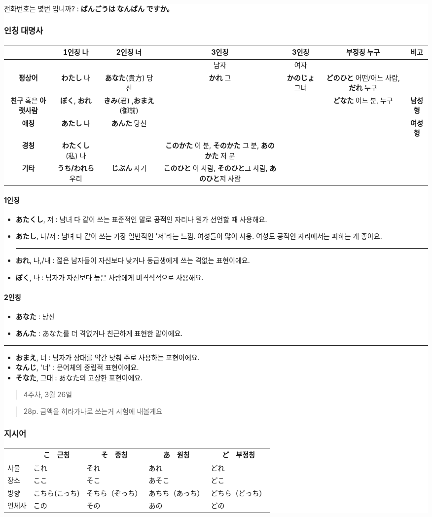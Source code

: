 전화번호는 몇번 입니까? : **ばんごうは なんばん ですか。**

### 인칭 대명사

| | 1인칭 나 | 2인칭 너 | 3인칭 | 3인칭 | 부정칭 누구 | 비고 |
| :---: | :---: | :---: | :---: | :---: | :---: | :---: |
| | | | 남자 | 여자 | | |
| **평상어** | **わたし** 나 | **あなた**(貴方) 당신 | **かれ** 그 | **かのじょ** 그녀 | **どのひと** 어떤/어느 사람, **だれ** 누구 | |
| **친구** 혹은 **아랫사람** | **ぼく**, **おれ** | **きみ**(君) ,**おまえ**(御前) | | | **どなた** 어느 분, 누구 | **남성형** |
| **애칭** | **あたし** 나 | **あんた** 당신 | | | | **여성형** |
| **경칭** | **わたくし**(私) 나 | | **このかた** 이 분, **そのかた**  그 분, **あのかた** 저 분 | | | |
| **기타** | **うち/われら** 우리 | **じぶん** 자기 | **このひと** 이 사람, **そのひと**그 사람, **あのひと**저 사람 | | | |

#### 1인칭

- **あたくし**, 저 : 남녀 다 같이 쓰는 표준적인 말로 **공적**인 자리나 뭔가 선언할 때 사용해요.

- **あたし**, 나/저 : 남녀 다 같이 쓰는 가장 일반적인 '저'라는 느낌. 여성들이 많이 사용. 여성도 공적인 자리에서는 피하는 게 좋아요.

  ---

- **おれ**, 나,/내 : 젊은 남자들이 자신보다 낮거나 동급생에게 쓰는 격없는 표현이에요.

- **ぼく**, 나 : 남자가 자신보다 높은 사람에게 비격식적으로 사용해요.


#### 2인칭

- **あなた** : 당신

- **あんた** : あなた를 더 격없거나 친근하게 표현한 말이에요.

---

- **おまえ**, 너 : 남자가 상대를 약간 낮춰 주로 사용하는 표현이에요.
- **なんじ**, '너' :  문어체의 중립적 표현이에요.
- **そなた**, 그대 : あなた의 고상한 표현이에요.



> 4주차, 3월 26일

> 28p. 금액을 히라가나로 쓰는거 시험에 내볼게요

### 지시어

|        | こ　근칭       | そ　중칭         | あ　원칭         | ど　부정칭       |
| ------ | -------------- | ---------------- | ---------------- | ---------------- |
| 사물   | これ           | それ             | あれ             | どれ             |
| 장소   | ここ           | そこ             | あそこ           | どこ             |
| 방향   | こちら(こっち) | そちら（ぞっち） | あちち（あっち） | どちら（どっち） |
| 연체사 | この           | その             | あの             | どの             |
